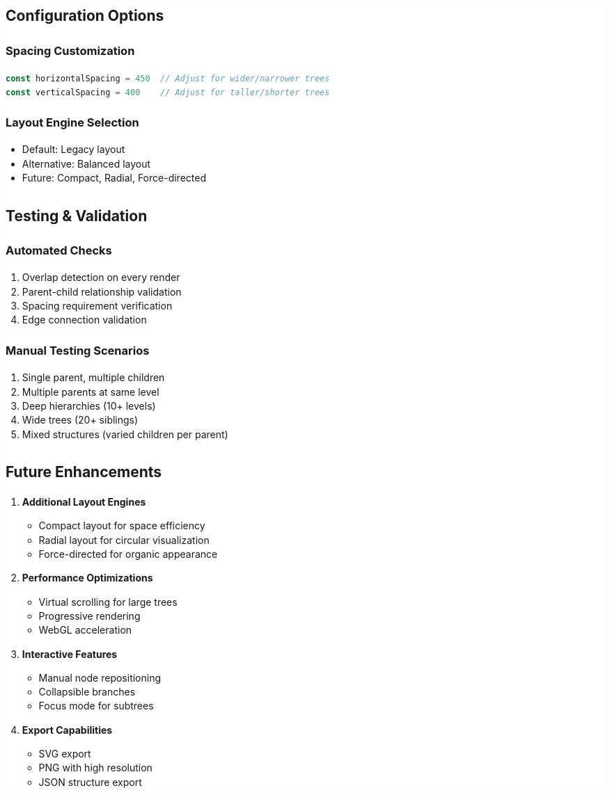 ## Configuration Options

### Spacing Customization
```typescript
const horizontalSpacing = 450  // Adjust for wider/narrower trees
const verticalSpacing = 400    // Adjust for taller/shorter trees
```

### Layout Engine Selection
- Default: Legacy layout
- Alternative: Balanced layout
- Future: Compact, Radial, Force-directed

## Testing & Validation

### Automated Checks
1. Overlap detection on every render
2. Parent-child relationship validation
3. Spacing requirement verification
4. Edge connection validation

### Manual Testing Scenarios
1. Single parent, multiple children
2. Multiple parents at same level
3. Deep hierarchies (10+ levels)
4. Wide trees (20+ siblings)
5. Mixed structures (varied children per parent)

## Future Enhancements

1. **Additional Layout Engines**
   - Compact layout for space efficiency
   - Radial layout for circular visualization
   - Force-directed for organic appearance

2. **Performance Optimizations**
   - Virtual scrolling for large trees
   - Progressive rendering
   - WebGL acceleration

3. **Interactive Features**
   - Manual node repositioning
   - Collapsible branches
   - Focus mode for subtrees

4. **Export Capabilities**
   - SVG export
   - PNG with high resolution
   - JSON structure export